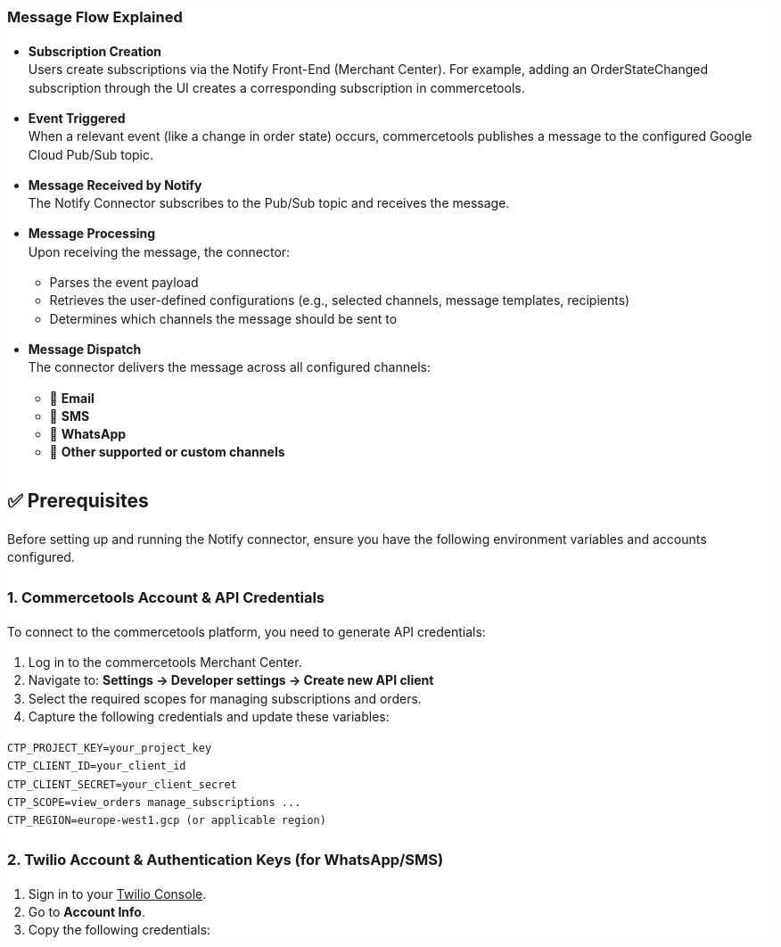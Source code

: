 ### Message Flow Explained

- **Subscription Creation**  
  Users create subscriptions via the Notify Front-End (Merchant Center). For example, adding an OrderStateChanged subscription through the UI creates a corresponding subscription in commercetools.

- **Event Triggered**  
  When a relevant event (like a change in order state) occurs, commercetools publishes a message to the configured Google Cloud Pub/Sub topic.

- **Message Received by Notify**  
  The Notify Connector subscribes to the Pub/Sub topic and receives the message.

- **Message Processing**  
  Upon receiving the message, the connector:
  - Parses the event payload
  - Retrieves the user-defined configurations (e.g., selected channels, message templates, recipients)
  - Determines which channels the message should be sent to

- **Message Dispatch**  
  The connector delivers the message across all configured channels:
  - 📩 **Email**
  - 📱 **SMS**
  - 💬 **WhatsApp**
  - 🔄 **Other supported or custom channels**

## ✅ Prerequisites

Before setting up and running the Notify connector, ensure you have the following environment variables and accounts configured.

### 1. Commercetools Account & API Credentials

To connect to the commercetools platform, you need to generate API credentials:

1. Log in to the commercetools Merchant Center.
2. Navigate to: **Settings → Developer settings → Create new API client**
3. Select the required scopes for managing subscriptions and orders.
4. Capture the following credentials and update these variables:

```
CTP_PROJECT_KEY=your_project_key
CTP_CLIENT_ID=your_client_id
CTP_CLIENT_SECRET=your_client_secret
CTP_SCOPE=view_orders manage_subscriptions ...
CTP_REGION=europe-west1.gcp (or applicable region)
```

### 2. Twilio Account & Authentication Keys (for WhatsApp/SMS)

1. Sign in to your [Twilio Console](https://www.twilio.com/console).
2. Go to **Account Info**.
3. Copy the following credentials:
